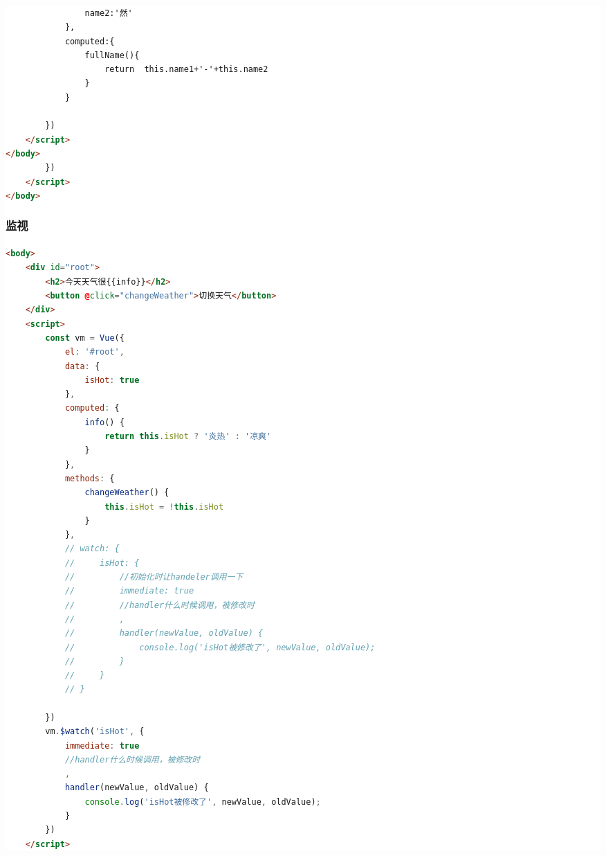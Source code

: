 ```html
                name2:'然'
            },
            computed:{
                fullName(){
                    return  this.name1+'-'+this.name2
                }
            }

        })
    </script>
</body>
        })
    </script>
</body>
```

### 监视

```html
<body>
    <div id="root">
        <h2>今天天气很{{info}}</h2>
        <button @click="changeWeather">切换天气</button>
    </div>
    <script>
        const vm = Vue({
            el: '#root',
            data: {
                isHot: true
            },
            computed: {
                info() {
                    return this.isHot ? '炎热' : '凉爽'
                }
            },
            methods: {
                changeWeather() {
                    this.isHot = !this.isHot
                }
            },
            // watch: {
            //     isHot: {
            //         //初始化时让handeler调用一下
            //         immediate: true
            //         //handler什么时候调用，被修改时
            //         ,
            //         handler(newValue, oldValue) {
            //             console.log('isHot被修改了', newValue, oldValue);
            //         }
            //     }
            // }

        })
        vm.$watch('isHot', {
            immediate: true
            //handler什么时候调用，被修改时
            ,
            handler(newValue, oldValue) {
                console.log('isHot被修改了', newValue, oldValue);
            }
        })
    </script>

```